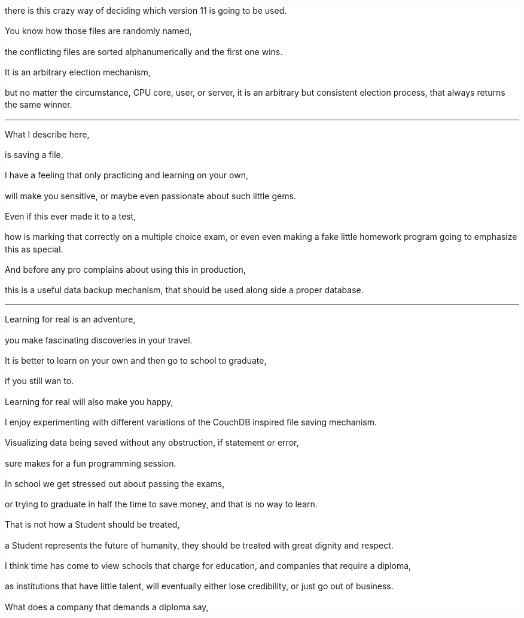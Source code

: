 there is this crazy way of deciding which version 11 is going to be used.

You know how those files are randomly named,

the conflicting files are sorted alphanumerically and the first one wins.

It is an arbitrary election mechanism,

but no matter the circumstance, CPU core, user, or server, it is an arbitrary but consistent election process, that always returns the same winner.

---

What I describe here,

is saving a file.

I have a feeling that only practicing and learning on your own,

will make you sensitive, or maybe even passionate about such little gems.

Even if this ever made it to a test,

how is marking that correctly on a multiple choice exam, or even even making a fake little homework program going to emphasize this as special.

And before any pro complains about using this in production,

this is a useful data backup mechanism, that should be used along side a proper database.

---

Learning for real is an adventure,

you make fascinating discoveries in your travel.

It is better to learn on your own and then go to school to graduate,

if you still wan to.

Learning for real will also make you happy,

I enjoy experimenting with different variations of the CouchDB inspired file saving mechanism.

Visualizing data being saved without any obstruction, if statement or error,

sure makes for a fun programming session.

In school we get stressed out about passing the exams,

or trying to graduate in half the time to save money, and that is no way to learn.

That is not how a Student should be treated,

a Student represents the future of humanity, they should be treated with great dignity and respect.

I think time has come to view schools that charge for education, and companies that require a diploma,

as institutions that have little talent, will eventually either lose credibility, or just go out of business.

What does a company that demands a diploma say,
